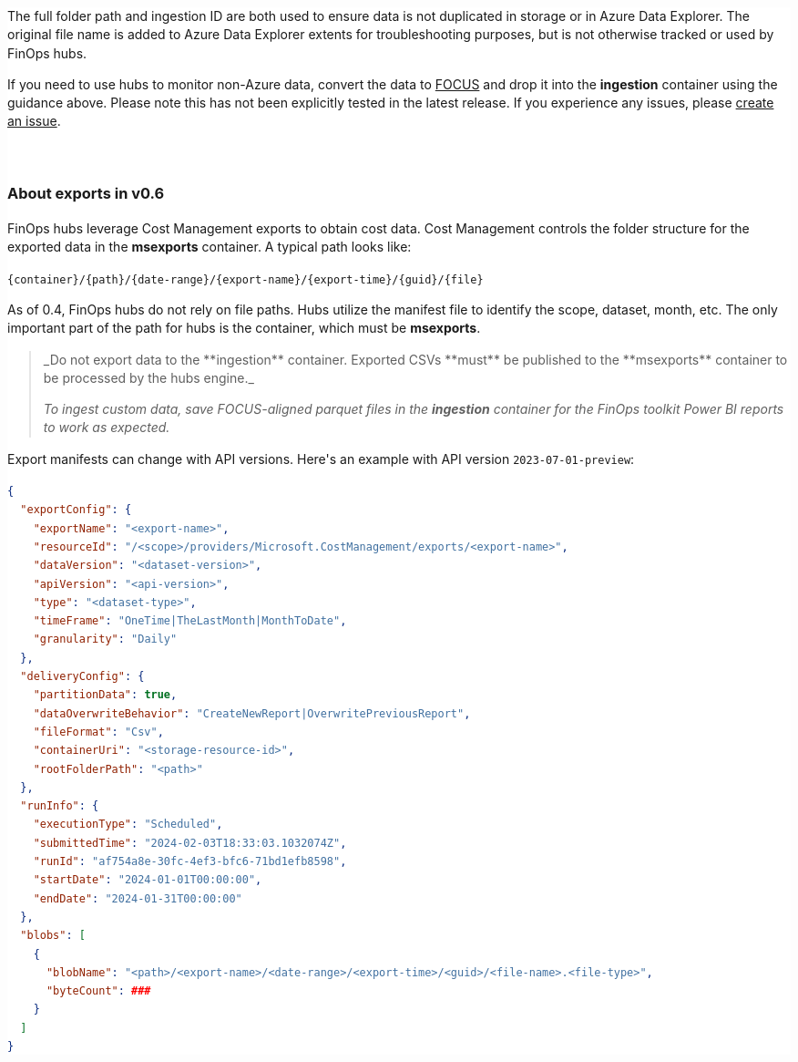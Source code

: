 The full folder path and ingestion ID are both used to ensure data is not duplicated in storage or in Azure Data Explorer. The original file name is added to Azure Data Explorer extents for troubleshooting purposes, but is not otherwise tracked or used by FinOps hubs.

If you need to use hubs to monitor non-Azure data, convert the data to [FOCUS](../../_docs/focus/README.md) and drop it into the **ingestion** container using the guidance above. Please note this has not been explicitly tested in the latest release. If you experience any issues, please [create an issue](https://aka.ms/ftk/idea).

<br>

### About exports in v0.6

FinOps hubs leverage Cost Management exports to obtain cost data. Cost Management controls the folder structure for the exported data in the **msexports** container. A typical path looks like:

```text
{container}/{path}/{date-range}/{export-name}/{export-time}/{guid}/{file}
```

As of 0.4, FinOps hubs do not rely on file paths. Hubs utilize the manifest file to identify the scope, dataset, month, etc. The only important part of the path for hubs is the container, which must be **msexports**.

<blockquote class="warning" markdown="1">
  _Do not export data to the **ingestion** container. Exported CSVs **must** be published to the **msexports** container to be processed by the hubs engine._
  
  _To ingest custom data, save FOCUS-aligned parquet files in the **ingestion** container for the FinOps toolkit Power BI reports to work as expected._
</blockquote>

Export manifests can change with API versions. Here's an example with API version `2023-07-01-preview`:

```json
{
  "exportConfig": {
    "exportName": "<export-name>",
    "resourceId": "/<scope>/providers/Microsoft.CostManagement/exports/<export-name>",
    "dataVersion": "<dataset-version>",
    "apiVersion": "<api-version>",
    "type": "<dataset-type>",
    "timeFrame": "OneTime|TheLastMonth|MonthToDate",
    "granularity": "Daily"
  },
  "deliveryConfig": {
    "partitionData": true,
    "dataOverwriteBehavior": "CreateNewReport|OverwritePreviousReport",
    "fileFormat": "Csv",
    "containerUri": "<storage-resource-id>",
    "rootFolderPath": "<path>"
  },
  "runInfo": {
    "executionType": "Scheduled",
    "submittedTime": "2024-02-03T18:33:03.1032074Z",
    "runId": "af754a8e-30fc-4ef3-bfc6-71bd1efb8598",
    "startDate": "2024-01-01T00:00:00",
    "endDate": "2024-01-31T00:00:00"
  },
  "blobs": [
    {
      "blobName": "<path>/<export-name>/<date-range>/<export-time>/<guid>/<file-name>.<file-type>",
      "byteCount": ###
    }
  ]
}
```
